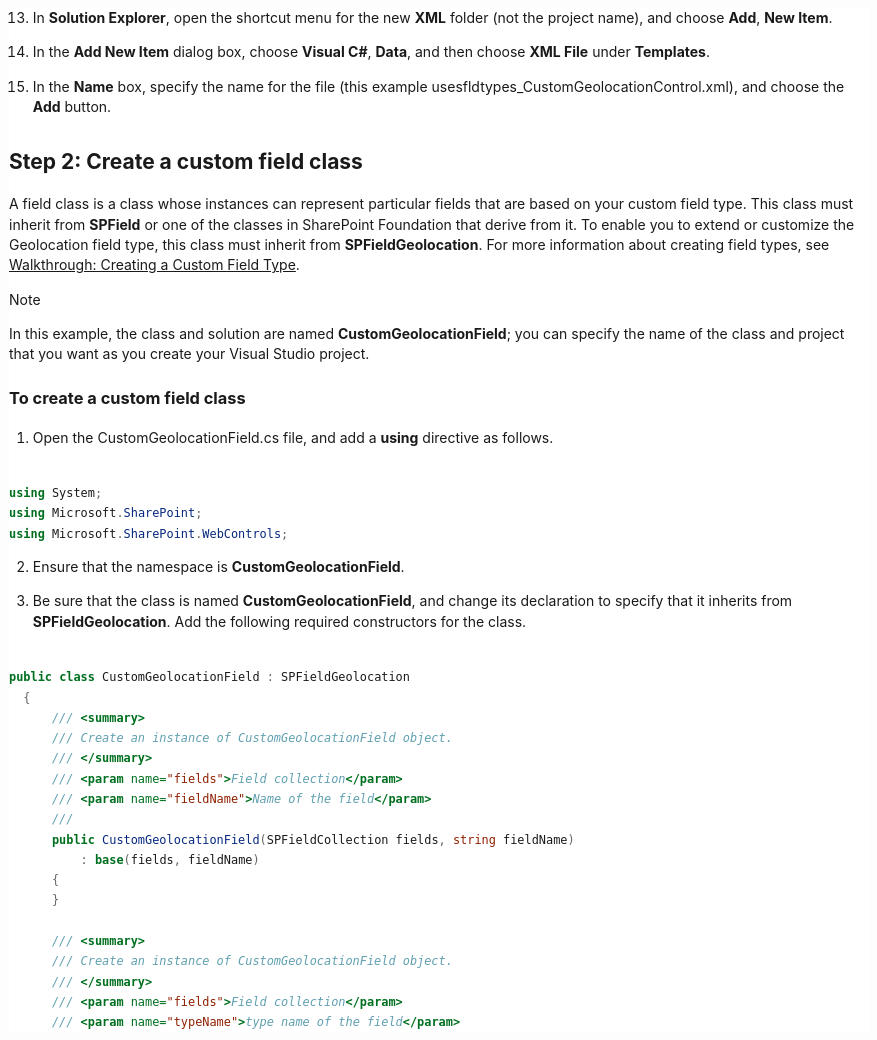  
13. In **Solution Explorer**, open the shortcut menu for the new **XML** folder (not the project name), and choose **Add**, **New Item**.
    
  
14. In the **Add New Item** dialog box, choose **Visual C#**, **Data**, and then choose **XML File** under **Templates**.
    
  
15. In the **Name** box, specify the name for the file (this example usesfldtypes_CustomGeolocationControl.xml), and choose the **Add** button.
    
  

## Step 2: Create a custom field class
<a name="CreatingCustomGeolocationStep_2"> </a>

 A field class is a class whose instances can represent particular fields that are based on your custom field type. This class must inherit from **SPField** or one of the classes in SharePoint Foundation that derive from it. To enable you to extend or customize the Geolocation field type, this class must inherit from **SPFieldGeolocation**. For more information about creating field types, see  [Walkthrough: Creating a Custom Field Type](http://msdn.microsoft.com/library/089a1b8a-cafc-4050-b445-16650602fe4f%28Office.15%29.aspx). 
  
    
    

> [!NOTE]
> In this example, the class and solution are named **CustomGeolocationField**; you can specify the name of the class and project that you want as you create your Visual Studio project. 
  
    
    


### To create a custom field class


1. Open the CustomGeolocationField.cs file, and add a **using** directive as follows.
    
  ```cs
  
using System;
using Microsoft.SharePoint;
using Microsoft.SharePoint.WebControls;
  ```

2. Ensure that the namespace is **CustomGeolocationField**. 
    
  
3. Be sure that the class is named **CustomGeolocationField**, and change its declaration to specify that it inherits from **SPFieldGeolocation**. Add the following required constructors for the class.
    
  ```cs
  
public class CustomGeolocationField : SPFieldGeolocation
    {
        /// <summary>
        /// Create an instance of CustomGeolocationField object.
        /// </summary>
        /// <param name="fields">Field collection</param>
        /// <param name="fieldName">Name of the field</param>
        /// 
        public CustomGeolocationField(SPFieldCollection fields, string fieldName)
            : base(fields, fieldName)
        {
        }

        /// <summary>
        /// Create an instance of CustomGeolocationField object.
        /// </summary>
        /// <param name="fields">Field collection</param>
        /// <param name="typeName">type name of the field</param>
  ```